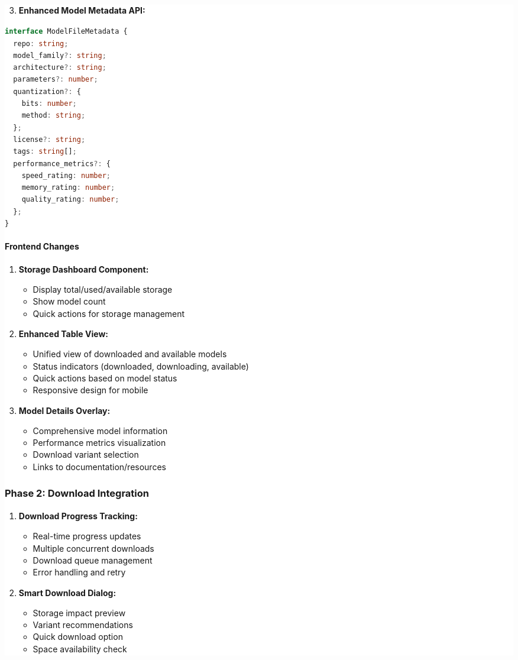 3. **Enhanced Model Metadata API:**

```typescript
interface ModelFileMetadata {
  repo: string;
  model_family?: string;
  architecture?: string;
  parameters?: number;
  quantization?: {
    bits: number;
    method: string;
  };
  license?: string;
  tags: string[];
  performance_metrics?: {
    speed_rating: number;
    memory_rating: number;
    quality_rating: number;
  };
}
```

#### Frontend Changes

1. **Storage Dashboard Component:**
   - Display total/used/available storage
   - Show model count
   - Quick actions for storage management

2. **Enhanced Table View:**
   - Unified view of downloaded and available models
   - Status indicators (downloaded, downloading, available)
   - Quick actions based on model status
   - Responsive design for mobile

3. **Model Details Overlay:**
   - Comprehensive model information
   - Performance metrics visualization
   - Download variant selection
   - Links to documentation/resources

### Phase 2: Download Integration

1. **Download Progress Tracking:**
   - Real-time progress updates
   - Multiple concurrent downloads
   - Download queue management
   - Error handling and retry

2. **Smart Download Dialog:**
   - Storage impact preview
   - Variant recommendations
   - Quick download option
   - Space availability check
